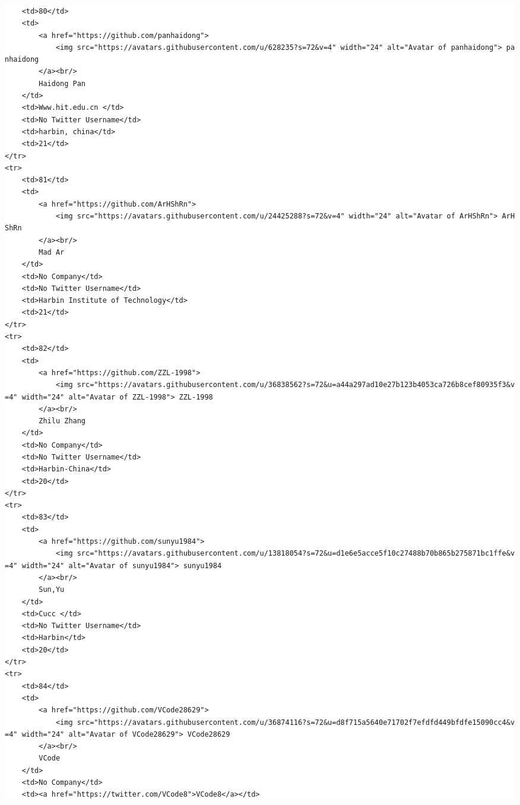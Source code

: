 		<td>80</td>
		<td>
			<a href="https://github.com/panhaidong">
				<img src="https://avatars.githubusercontent.com/u/628235?s=72&v=4" width="24" alt="Avatar of panhaidong"> panhaidong
			</a><br/>
			Haidong Pan
		</td>
		<td>Www.hit.edu.cn </td>
		<td>No Twitter Username</td>
		<td>harbin, china</td>
		<td>21</td>
	</tr>
	<tr>
		<td>81</td>
		<td>
			<a href="https://github.com/ArHShRn">
				<img src="https://avatars.githubusercontent.com/u/24425288?s=72&v=4" width="24" alt="Avatar of ArHShRn"> ArHShRn
			</a><br/>
			Mad Ar
		</td>
		<td>No Company</td>
		<td>No Twitter Username</td>
		<td>Harbin Institute of Technology</td>
		<td>21</td>
	</tr>
	<tr>
		<td>82</td>
		<td>
			<a href="https://github.com/ZZL-1998">
				<img src="https://avatars.githubusercontent.com/u/36838562?s=72&u=a44a297ad10e27b123b4053ca726b8cef80935f3&v=4" width="24" alt="Avatar of ZZL-1998"> ZZL-1998
			</a><br/>
			Zhilu Zhang
		</td>
		<td>No Company</td>
		<td>No Twitter Username</td>
		<td>Harbin-China</td>
		<td>20</td>
	</tr>
	<tr>
		<td>83</td>
		<td>
			<a href="https://github.com/sunyu1984">
				<img src="https://avatars.githubusercontent.com/u/13818054?s=72&u=d1e6e5acce5f10c27488b70b865b275871bc1ffe&v=4" width="24" alt="Avatar of sunyu1984"> sunyu1984
			</a><br/>
			Sun,Yu
		</td>
		<td>Cucc </td>
		<td>No Twitter Username</td>
		<td>Harbin</td>
		<td>20</td>
	</tr>
	<tr>
		<td>84</td>
		<td>
			<a href="https://github.com/VCode28629">
				<img src="https://avatars.githubusercontent.com/u/36874116?s=72&u=d8f715a5640e71702f7efdfd449bfdfe15090cc4&v=4" width="24" alt="Avatar of VCode28629"> VCode28629
			</a><br/>
			VCode
		</td>
		<td>No Company</td>
		<td><a href="https://twitter.com/VCode8">VCode8</a></td>